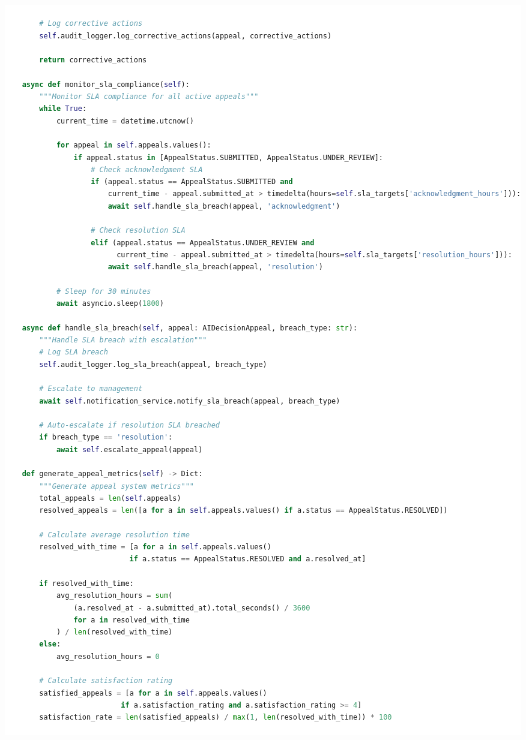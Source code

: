 ```python
        
        # Log corrective actions
        self.audit_logger.log_corrective_actions(appeal, corrective_actions)
        
        return corrective_actions
    
    async def monitor_sla_compliance(self):
        """Monitor SLA compliance for all active appeals"""
        while True:
            current_time = datetime.utcnow()
            
            for appeal in self.appeals.values():
                if appeal.status in [AppealStatus.SUBMITTED, AppealStatus.UNDER_REVIEW]:
                    # Check acknowledgment SLA
                    if (appeal.status == AppealStatus.SUBMITTED and 
                        current_time - appeal.submitted_at > timedelta(hours=self.sla_targets['acknowledgment_hours'])):
                        await self.handle_sla_breach(appeal, 'acknowledgment')
                    
                    # Check resolution SLA
                    elif (appeal.status == AppealStatus.UNDER_REVIEW and
                          current_time - appeal.submitted_at > timedelta(hours=self.sla_targets['resolution_hours'])):
                        await self.handle_sla_breach(appeal, 'resolution')
            
            # Sleep for 30 minutes
            await asyncio.sleep(1800)
    
    async def handle_sla_breach(self, appeal: AIDecisionAppeal, breach_type: str):
        """Handle SLA breach with escalation"""
        # Log SLA breach
        self.audit_logger.log_sla_breach(appeal, breach_type)
        
        # Escalate to management
        await self.notification_service.notify_sla_breach(appeal, breach_type)
        
        # Auto-escalate if resolution SLA breached
        if breach_type == 'resolution':
            await self.escalate_appeal(appeal)
    
    def generate_appeal_metrics(self) -> Dict:
        """Generate appeal system metrics"""
        total_appeals = len(self.appeals)
        resolved_appeals = len([a for a in self.appeals.values() if a.status == AppealStatus.RESOLVED])
        
        # Calculate average resolution time
        resolved_with_time = [a for a in self.appeals.values() 
                             if a.status == AppealStatus.RESOLVED and a.resolved_at]
        
        if resolved_with_time:
            avg_resolution_hours = sum(
                (a.resolved_at - a.submitted_at).total_seconds() / 3600 
                for a in resolved_with_time
            ) / len(resolved_with_time)
        else:
            avg_resolution_hours = 0
        
        # Calculate satisfaction rating
        satisfied_appeals = [a for a in self.appeals.values() 
                           if a.satisfaction_rating and a.satisfaction_rating >= 4]
        satisfaction_rate = len(satisfied_appeals) / max(1, len(resolved_with_time)) * 100
        
```
